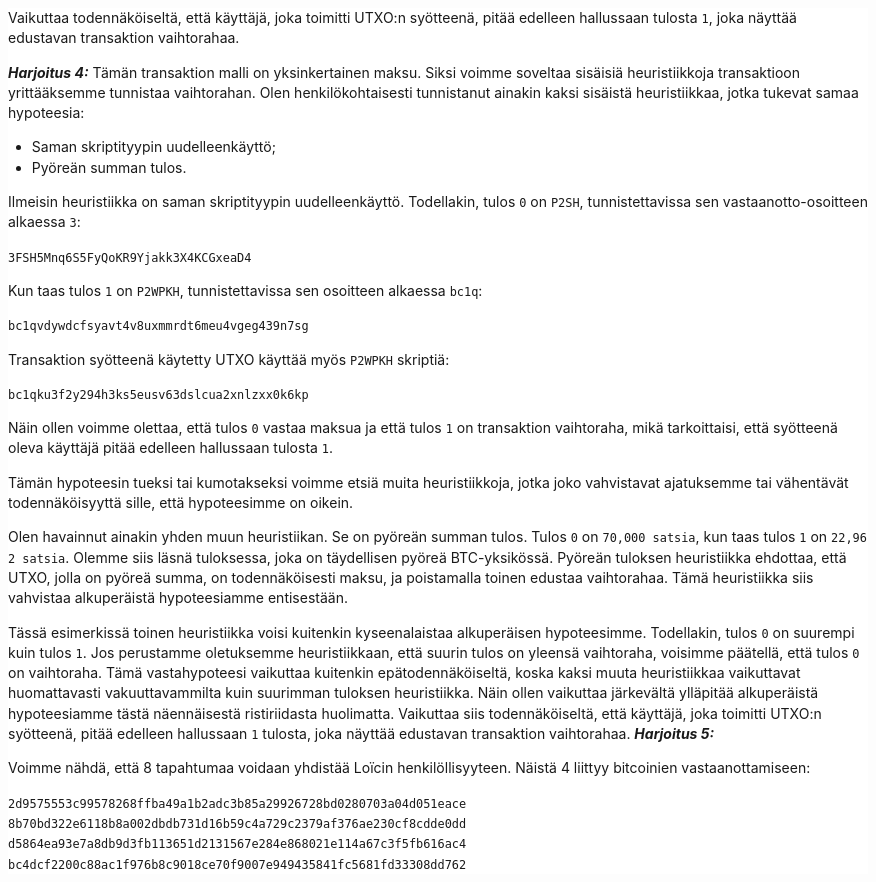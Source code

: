 Vaikuttaa todennäköiseltä, että käyttäjä, joka toimitti UTXO:n syötteenä, pitää edelleen hallussaan tulosta `1`, joka näyttää edustavan transaktion vaihtorahaa.

**_Harjoitus 4:_**
Tämän transaktion malli on yksinkertainen maksu. Siksi voimme soveltaa sisäisiä heuristiikkoja transaktioon yrittääksemme tunnistaa vaihtorahan.
Olen henkilökohtaisesti tunnistanut ainakin kaksi sisäistä heuristiikkaa, jotka tukevat samaa hypoteesia:

- Saman skriptityypin uudelleenkäyttö;
- Pyöreän summan tulos.

Ilmeisin heuristiikka on saman skriptityypin uudelleenkäyttö. Todellakin, tulos `0` on `P2SH`, tunnistettavissa sen vastaanotto-osoitteen alkaessa `3`:

```plaintext
3FSH5Mnq6S5FyQoKR9Yjakk3X4KCGxeaD4
```

Kun taas tulos `1` on `P2WPKH`, tunnistettavissa sen osoitteen alkaessa `bc1q`:

```plaintext
bc1qvdywdcfsyavt4v8uxmmrdt6meu4vgeg439n7sg
```

Transaktion syötteenä käytetty UTXO käyttää myös `P2WPKH` skriptiä:

```plaintext
bc1qku3f2y294h3ks5eusv63dslcua2xnlzxx0k6kp
```

Näin ollen voimme olettaa, että tulos `0` vastaa maksua ja että tulos `1` on transaktion vaihtoraha, mikä tarkoittaisi, että syötteenä oleva käyttäjä pitää edelleen hallussaan tulosta `1`.

Tämän hypoteesin tueksi tai kumotakseksi voimme etsiä muita heuristiikkoja, jotka joko vahvistavat ajatuksemme tai vähentävät todennäköisyyttä sille, että hypoteesimme on oikein.

Olen havainnut ainakin yhden muun heuristiikan. Se on pyöreän summan tulos. Tulos `0` on `70,000 satsia`, kun taas tulos `1` on `22,962 satsia`. Olemme siis läsnä tuloksessa, joka on täydellisen pyöreä BTC-yksikössä. Pyöreän tuloksen heuristiikka ehdottaa, että UTXO, jolla on pyöreä summa, on todennäköisesti maksu, ja poistamalla toinen edustaa vaihtorahaa. Tämä heuristiikka siis vahvistaa alkuperäistä hypoteesiamme entisestään.

Tässä esimerkissä toinen heuristiikka voisi kuitenkin kyseenalaistaa alkuperäisen hypoteesimme. Todellakin, tulos `0` on suurempi kuin tulos `1`. Jos perustamme oletuksemme heuristiikkaan, että suurin tulos on yleensä vaihtoraha, voisimme päätellä, että tulos `0` on vaihtoraha. Tämä vastahypoteesi vaikuttaa kuitenkin epätodennäköiseltä, koska kaksi muuta heuristiikkaa vaikuttavat huomattavasti vakuuttavammilta kuin suurimman tuloksen heuristiikka. Näin ollen vaikuttaa järkevältä ylläpitää alkuperäistä hypoteesiamme tästä näennäisestä ristiriidasta huolimatta.
Vaikuttaa siis todennäköiseltä, että käyttäjä, joka toimitti UTXO:n syötteenä, pitää edelleen hallussaan `1` tulosta, joka näyttää edustavan transaktion vaihtorahaa.
**_Harjoitus 5:_**

Voimme nähdä, että 8 tapahtumaa voidaan yhdistää Loïcin henkilöllisyyteen. Näistä 4 liittyy bitcoinien vastaanottamiseen:

```plaintext
2d9575553c99578268ffba49a1b2adc3b85a29926728bd0280703a04d051eace
8b70bd322e6118b8a002dbdb731d16b59c4a729c2379af376ae230cf8cdde0dd
d5864ea93e7a8db9d3fb113651d2131567e284e868021e114a67c3f5fb616ac4
bc4dcf2200c88ac1f976b8c9018ce70f9007e949435841fc5681fd33308dd762
```
